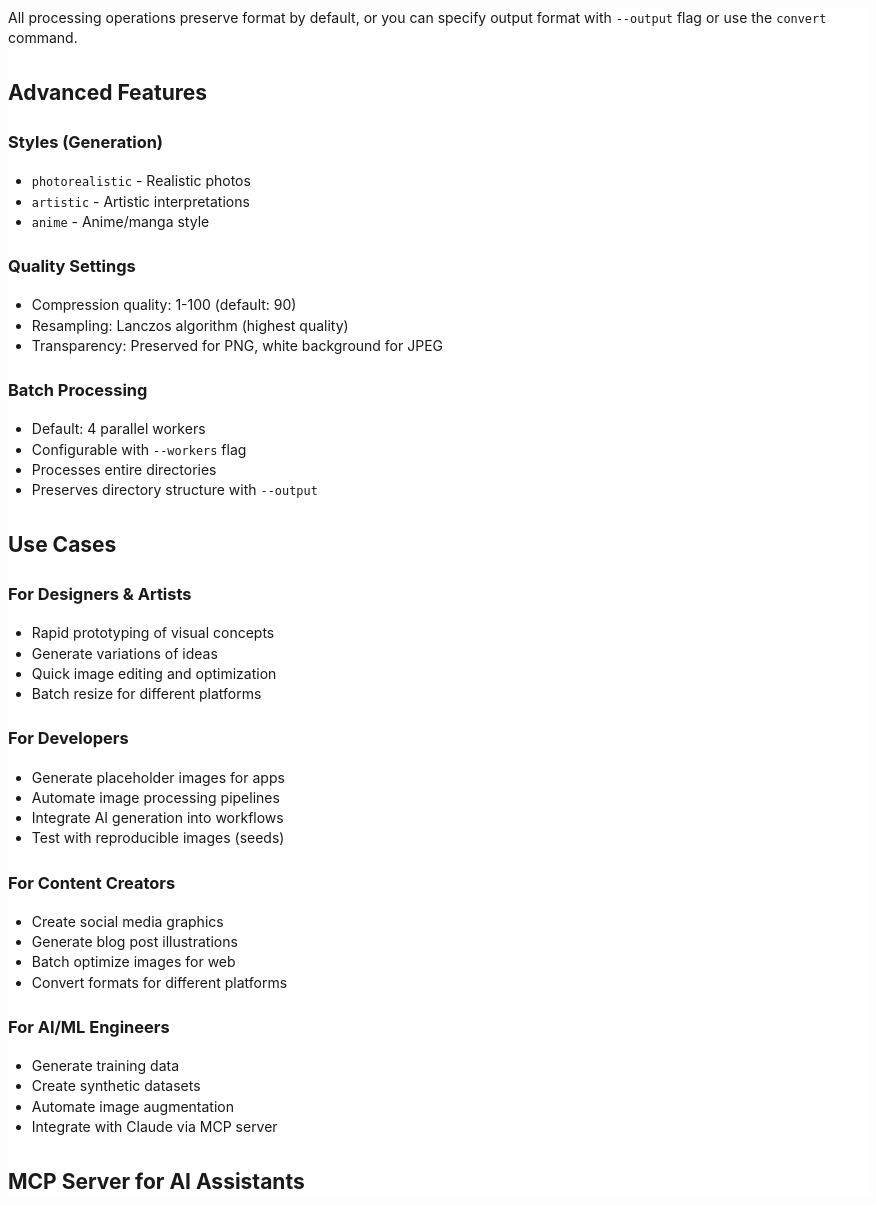 All processing operations preserve format by default, or you can specify output format with `--output` flag or use the `convert` command.

## Advanced Features

### Styles (Generation)
- `photorealistic` - Realistic photos
- `artistic` - Artistic interpretations
- `anime` - Anime/manga style

### Quality Settings
- Compression quality: 1-100 (default: 90)
- Resampling: Lanczos algorithm (highest quality)
- Transparency: Preserved for PNG, white background for JPEG

### Batch Processing
- Default: 4 parallel workers
- Configurable with `--workers` flag
- Processes entire directories
- Preserves directory structure with `--output`

## Use Cases

### For Designers & Artists
- Rapid prototyping of visual concepts
- Generate variations of ideas
- Quick image editing and optimization
- Batch resize for different platforms

### For Developers
- Generate placeholder images for apps
- Automate image processing pipelines
- Integrate AI generation into workflows
- Test with reproducible images (seeds)

### For Content Creators
- Create social media graphics
- Generate blog post illustrations
- Batch optimize images for web
- Convert formats for different platforms

### For AI/ML Engineers
- Generate training data
- Create synthetic datasets
- Automate image augmentation
- Integrate with Claude via MCP server

## MCP Server for AI Assistants
